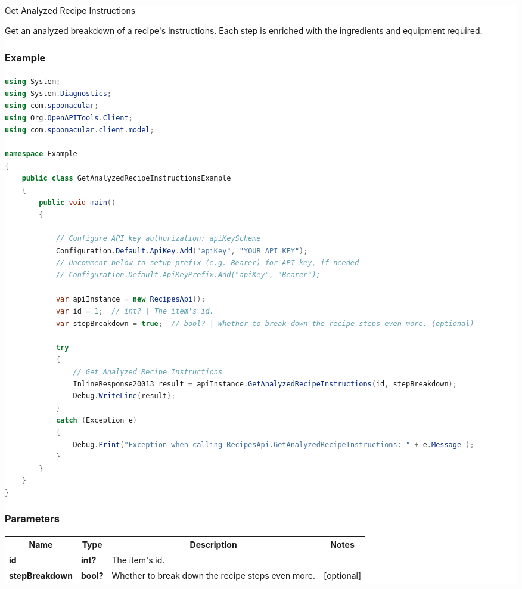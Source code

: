 Get Analyzed Recipe Instructions

Get an analyzed breakdown of a recipe's instructions. Each step is enriched with the ingredients and equipment required.

### Example
```csharp
using System;
using System.Diagnostics;
using com.spoonacular;
using Org.OpenAPITools.Client;
using com.spoonacular.client.model;

namespace Example
{
    public class GetAnalyzedRecipeInstructionsExample
    {
        public void main()
        {
            
            // Configure API key authorization: apiKeyScheme
            Configuration.Default.ApiKey.Add("apiKey", "YOUR_API_KEY");
            // Uncomment below to setup prefix (e.g. Bearer) for API key, if needed
            // Configuration.Default.ApiKeyPrefix.Add("apiKey", "Bearer");

            var apiInstance = new RecipesApi();
            var id = 1;  // int? | The item's id.
            var stepBreakdown = true;  // bool? | Whether to break down the recipe steps even more. (optional) 

            try
            {
                // Get Analyzed Recipe Instructions
                InlineResponse20013 result = apiInstance.GetAnalyzedRecipeInstructions(id, stepBreakdown);
                Debug.WriteLine(result);
            }
            catch (Exception e)
            {
                Debug.Print("Exception when calling RecipesApi.GetAnalyzedRecipeInstructions: " + e.Message );
            }
        }
    }
}
```

### Parameters

Name | Type | Description  | Notes
------------- | ------------- | ------------- | -------------
 **id** | **int?**| The item&#39;s id. | 
 **stepBreakdown** | **bool?**| Whether to break down the recipe steps even more. | [optional] 
